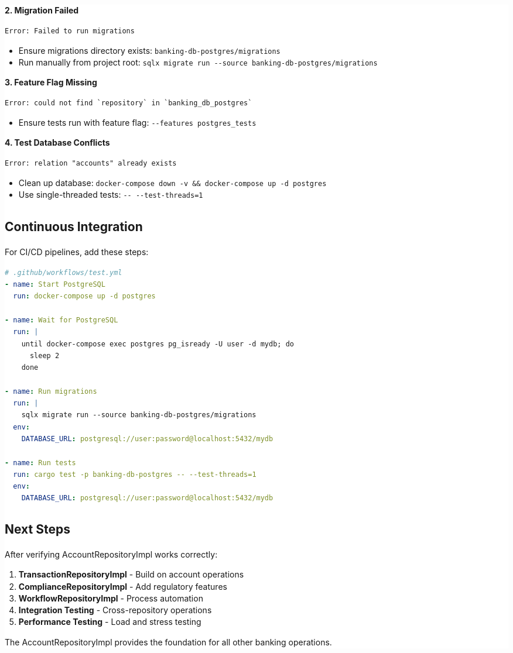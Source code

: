 **2. Migration Failed**
```
Error: Failed to run migrations
```
- Ensure migrations directory exists: `banking-db-postgres/migrations`
- Run manually from project root: `sqlx migrate run --source banking-db-postgres/migrations`

**3. Feature Flag Missing**
```
Error: could not find `repository` in `banking_db_postgres`
```
- Ensure tests run with feature flag: `--features postgres_tests`

**4. Test Database Conflicts**
```
Error: relation "accounts" already exists
```
- Clean up database: `docker-compose down -v && docker-compose up -d postgres`
- Use single-threaded tests: `-- --test-threads=1`

## Continuous Integration

For CI/CD pipelines, add these steps:

```yaml
# .github/workflows/test.yml
- name: Start PostgreSQL
  run: docker-compose up -d postgres

- name: Wait for PostgreSQL
  run: |
    until docker-compose exec postgres pg_isready -U user -d mydb; do
      sleep 2
    done

- name: Run migrations
  run: |
    sqlx migrate run --source banking-db-postgres/migrations
  env:
    DATABASE_URL: postgresql://user:password@localhost:5432/mydb

- name: Run tests
  run: cargo test -p banking-db-postgres -- --test-threads=1
  env:
    DATABASE_URL: postgresql://user:password@localhost:5432/mydb
```

## Next Steps

After verifying AccountRepositoryImpl works correctly:

1. **TransactionRepositoryImpl** - Build on account operations
2. **ComplianceRepositoryImpl** - Add regulatory features  
3. **WorkflowRepositoryImpl** - Process automation
4. **Integration Testing** - Cross-repository operations
5. **Performance Testing** - Load and stress testing

The AccountRepositoryImpl provides the foundation for all other banking operations.